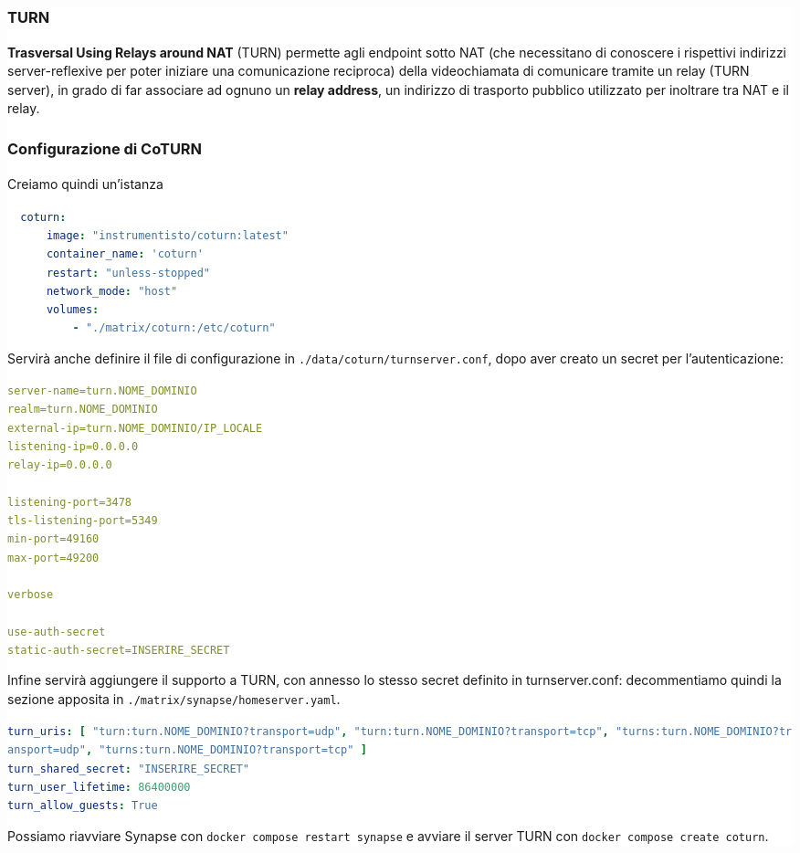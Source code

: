 ### TURN

**Trasversal Using Relays around NAT** (TURN) permette agli endpoint sotto NAT (che necessitano di conoscere i rispettivi indirizzi server-reflexive per poter iniziare una comunicazione reciproca) della videochiamata di comunicare tramite un relay (TURN server), in grado di far associare ad ognuno un **relay address**, un indirizzo di trasporto pubblico utilizzato per inoltrare tra NAT e il relay.  

### Configurazione di CoTURN

Creiamo quindi un’istanza

```yaml
  coturn:    
	  image: "instrumentisto/coturn:latest"    
	  container_name: 'coturn'    
	  restart: "unless-stopped"    
	  network_mode: "host"    
	  volumes:      
		  - "./matrix/coturn:/etc/coturn"
```

Servirà anche definire il file di configurazione in `./data/coturn/turnserver.conf`, dopo aver creato un secret per l’autenticazione:

```yaml
server-name=turn.NOME_DOMINIO
realm=turn.NOME_DOMINIO
external-ip=turn.NOME_DOMINIO/IP_LOCALE
listening-ip=0.0.0.0
relay-ip=0.0.0.0

listening-port=3478
tls-listening-port=5349
min-port=49160
max-port=49200

verbose

use-auth-secret
static-auth-secret=INSERIRE_SECRET
```

Infine servirà aggiungere il supporto a TURN, con annesso lo stesso secret definito in turnserver.conf: decommentiamo quindi la sezione apposita in `./matrix/synapse/homeserver.yaml`.

```yaml
turn_uris: [ "turn:turn.NOME_DOMINIO?transport=udp", "turn:turn.NOME_DOMINIO?transport=tcp", "turns:turn.NOME_DOMINIO?transport=udp", "turns:turn.NOME_DOMINIO?transport=tcp" ]
turn_shared_secret: "INSERIRE_SECRET"
turn_user_lifetime: 86400000
turn_allow_guests: True
```

Possiamo riavviare Synapse con `docker compose restart synapse` e avviare il server TURN con `docker compose create coturn`.
